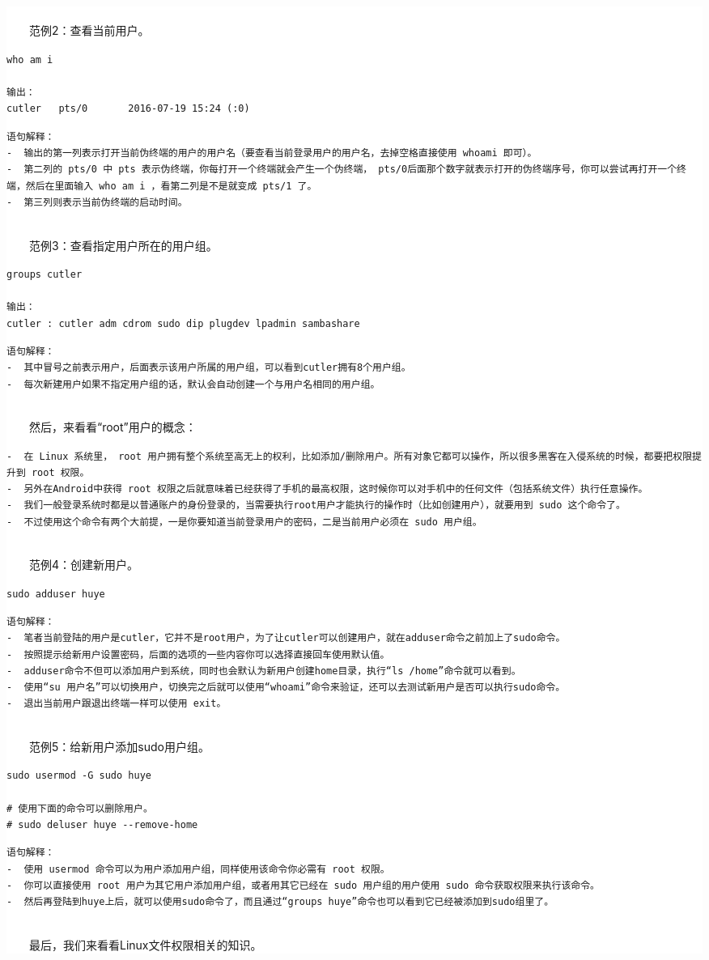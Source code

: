 <br>　　范例2：查看当前用户。
``` shell
who am i

输出：
cutler   pts/0       2016-07-19 15:24 (:0)
```
    语句解释：
    -  输出的第一列表示打开当前伪终端的用户的用户名（要查看当前登录用户的用户名，去掉空格直接使用 whoami 即可）。
    -  第二列的 pts/0 中 pts 表示伪终端，你每打开一个终端就会产生一个伪终端， pts/0后面那个数字就表示打开的伪终端序号，你可以尝试再打开一个终端，然后在里面输入 who am i ，看第二列是不是就变成 pts/1 了。
    -  第三列则表示当前伪终端的启动时间。

<br>　　范例3：查看指定用户所在的用户组。
``` shell
groups cutler

输出：
cutler : cutler adm cdrom sudo dip plugdev lpadmin sambashare
```
    语句解释：
    -  其中冒号之前表示用户，后面表示该用户所属的用户组，可以看到cutler拥有8个用户组。
    -  每次新建用户如果不指定用户组的话，默认会自动创建一个与用户名相同的用户组。

<br>　　然后，来看看“root”用户的概念：

	-  在 Linux 系统里， root 用户拥有整个系统至高无上的权利，比如添加/删除用户。所有对象它都可以操作，所以很多黑客在入侵系统的时候，都要把权限提升到 root 权限。
	-  另外在Android中获得 root 权限之后就意味着已经获得了手机的最高权限，这时候你可以对手机中的任何文件（包括系统文件）执行任意操作。
	-  我们一般登录系统时都是以普通账户的身份登录的，当需要执行root用户才能执行的操作时（比如创建用户），就要用到 sudo 这个命令了。
	-  不过使用这个命令有两个大前提，一是你要知道当前登录用户的密码，二是当前用户必须在 sudo 用户组。

<br>　　范例4：创建新用户。
``` shell
sudo adduser huye
```
    语句解释：
    -  笔者当前登陆的用户是cutler，它并不是root用户，为了让cutler可以创建用户，就在adduser命令之前加上了sudo命令。
    -  按照提示给新用户设置密码，后面的选项的一些内容你可以选择直接回车使用默认值。
    -  adduser命令不但可以添加用户到系统，同时也会默认为新用户创建home目录，执行“ls /home”命令就可以看到。
    -  使用“su 用户名”可以切换用户，切换完之后就可以使用“whoami”命令来验证，还可以去测试新用户是否可以执行sudo命令。
    -  退出当前用户跟退出终端一样可以使用 exit。

<br>　　范例5：给新用户添加sudo用户组。
``` shell
sudo usermod -G sudo huye

# 使用下面的命令可以删除用户。
# sudo deluser huye --remove-home
```
    语句解释：
    -  使用 usermod 命令可以为用户添加用户组，同样使用该命令你必需有 root 权限。
    -  你可以直接使用 root 用户为其它用户添加用户组，或者用其它已经在 sudo 用户组的用户使用 sudo 命令获取权限来执行该命令。
    -  然后再登陆到huye上后，就可以使用sudo命令了，而且通过“groups huye”命令也可以看到它已经被添加到sudo组里了。

<br>　　最后，我们来看看Linux文件权限相关的知识。
